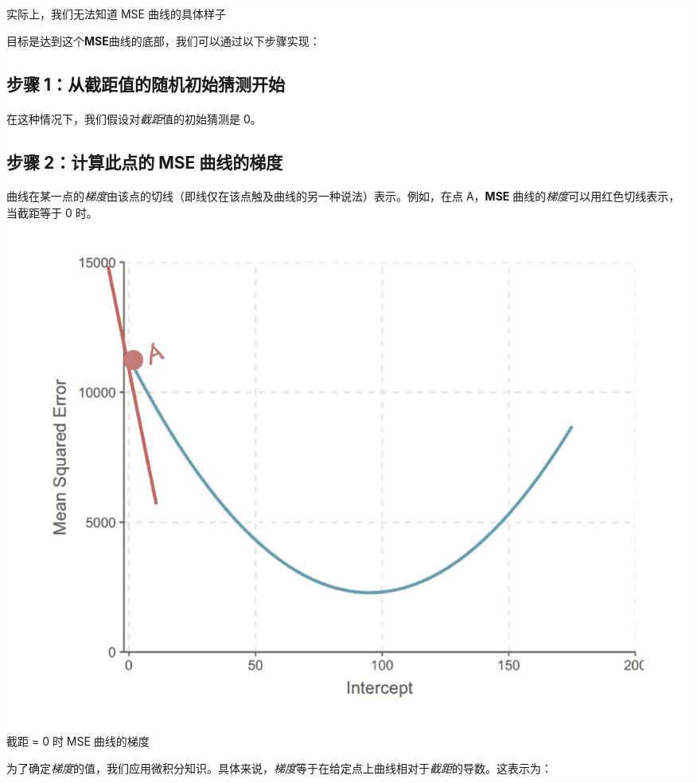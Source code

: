 实际上，我们无法知道 MSE 曲线的具体样子

目标是达到这个**MSE**曲线的底部，我们可以通过以下步骤实现：

## 步骤 1：从截距值的随机初始猜测开始

在这种情况下，我们假设对*截距*值的初始猜测是 0。

## 步骤 2：计算此点的 MSE 曲线的梯度

曲线在某一点的*梯度*由该点的切线（即线仅在该点触及曲线的另一种说法）表示。例如，在点 A，**MSE** 曲线的*梯度*可以用红色切线表示，当截距等于 0 时。

![回到基础，第二部分：线性回归、成本函数和梯度下降](img/c1d5e0542e80349a3afd325459352d65.png)

截距 = 0 时 MSE 曲线的梯度

为了确定*梯度*的值，我们应用微积分知识。具体来说，*梯度*等于在给定点上曲线相对于*截距*的导数。这表示为：
